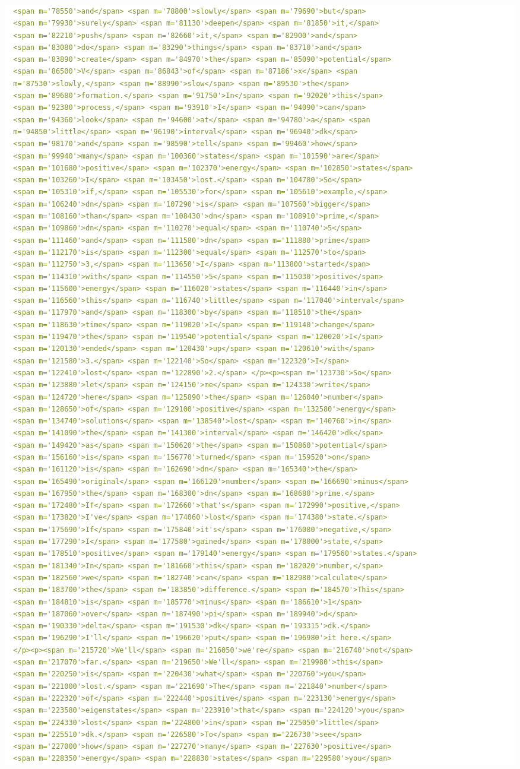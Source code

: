 ```yaml
  <span m='78550'>and</span> <span m='78800'>slowly</span> <span m='79690'>but</span>
  <span m='79930'>surely</span> <span m='81130'>deepen</span> <span m='81850'>it,</span>
  <span m='82210'>push</span> <span m='82660'>it,</span> <span m='82900'>and</span>
  <span m='83080'>do</span> <span m='83290'>things</span> <span m='83710'>and</span>
  <span m='83890'>create</span> <span m='84970'>the</span> <span m='85090'>potential</span>
  <span m='86500'>V</span> <span m='86843'>of</span> <span m='87186'>x</span> <span
  m='87530'>slowly,</span> <span m='88990'>slow</span> <span m='89530'>the</span>
  <span m='89680'>formation.</span> <span m='91750'>In</span> <span m='92020'>this</span>
  <span m='92380'>process,</span> <span m='93910'>I</span> <span m='94090'>can</span>
  <span m='94360'>look</span> <span m='94600'>at</span> <span m='94780'>a</span> <span
  m='94850'>little</span> <span m='96190'>interval</span> <span m='96940'>dk</span>
  <span m='98170'>and</span> <span m='98590'>tell</span> <span m='99460'>how</span>
  <span m='99940'>many</span> <span m='100360'>states</span> <span m='101590'>are</span>
  <span m='101680'>positive</span> <span m='102370'>energy</span> <span m='102850'>states</span>
  <span m='103260'>I</span> <span m='103450'>lost.</span> <span m='104780'>So</span>
  <span m='105310'>if,</span> <span m='105530'>for</span> <span m='105610'>example,</span>
  <span m='106240'>dn</span> <span m='107290'>is</span> <span m='107560'>bigger</span>
  <span m='108160'>than</span> <span m='108430'>dn</span> <span m='108910'>prime,</span>
  <span m='109860'>dn</span> <span m='110270'>equal</span> <span m='110740'>5</span>
  <span m='111460'>and</span> <span m='111580'>dn</span> <span m='111880'>prime</span>
  <span m='112170'>is</span> <span m='112300'>equal</span> <span m='112570'>to</span>
  <span m='112750'>3,</span> <span m='113650'>I</span> <span m='113800'>started</span>
  <span m='114310'>with</span> <span m='114550'>5</span> <span m='115030'>positive</span>
  <span m='115600'>energy</span> <span m='116020'>states</span> <span m='116440'>in</span>
  <span m='116560'>this</span> <span m='116740'>little</span> <span m='117040'>interval</span>
  <span m='117970'>and</span> <span m='118300'>by</span> <span m='118510'>the</span>
  <span m='118630'>time</span> <span m='119020'>I</span> <span m='119140'>change</span>
  <span m='119470'>the</span> <span m='119540'>potential</span> <span m='120020'>I</span>
  <span m='120130'>ended</span> <span m='120430'>up</span> <span m='120610'>with</span>
  <span m='121580'>3.</span> <span m='122140'>So</span> <span m='122320'>I</span>
  <span m='122410'>lost</span> <span m='122890'>2.</span> </p><p><span m='123730'>So</span>
  <span m='123880'>let</span> <span m='124150'>me</span> <span m='124330'>write</span>
  <span m='124720'>here</span> <span m='125890'>the</span> <span m='126040'>number</span>
  <span m='128650'>of</span> <span m='129100'>positive</span> <span m='132580'>energy</span>
  <span m='134740'>solutions</span> <span m='138540'>lost</span> <span m='140760'>in</span>
  <span m='141090'>the</span> <span m='141300'>interval</span> <span m='146420'>dk</span>
  <span m='149420'>as</span> <span m='150620'>the</span> <span m='150860'>potential</span>
  <span m='156160'>is</span> <span m='156770'>turned</span> <span m='159520'>on</span>
  <span m='161120'>is</span> <span m='162690'>dn</span> <span m='165340'>the</span>
  <span m='165490'>original</span> <span m='166120'>number</span> <span m='166690'>minus</span>
  <span m='167950'>the</span> <span m='168300'>dn</span> <span m='168680'>prime.</span>
  <span m='172480'>If</span> <span m='172660'>that's</span> <span m='172990'>positive,</span>
  <span m='173820'>I've</span> <span m='174060'>lost</span> <span m='174380'>state.</span>
  <span m='175690'>If</span> <span m='175840'>it's</span> <span m='176080'>negative,</span>
  <span m='177290'>I</span> <span m='177580'>gained</span> <span m='178000'>state,</span>
  <span m='178510'>positive</span> <span m='179140'>energy</span> <span m='179560'>states.</span>
  <span m='181340'>In</span> <span m='181660'>this</span> <span m='182020'>number,</span>
  <span m='182560'>we</span> <span m='182740'>can</span> <span m='182980'>calculate</span>
  <span m='183700'>the</span> <span m='183850'>difference.</span> <span m='184570'>This</span>
  <span m='184810'>is</span> <span m='185770'>minus</span> <span m='186610'>1</span>
  <span m='187060'>over</span> <span m='187490'>pi</span> <span m='189940'>d</span>
  <span m='190330'>delta</span> <span m='191530'>dk</span> <span m='193315'>dk.</span>
  <span m='196290'>I'll</span> <span m='196620'>put</span> <span m='196980'>it here.</span>
  </p><p><span m='215720'>We'll</span> <span m='216050'>we're</span> <span m='216740'>not</span>
  <span m='217070'>far.</span> <span m='219650'>We'll</span> <span m='219980'>this</span>
  <span m='220250'>is</span> <span m='220430'>what</span> <span m='220760'>you</span>
  <span m='221000'>lost.</span> <span m='221690'>The</span> <span m='221840'>number</span>
  <span m='222320'>of</span> <span m='222440'>positive</span> <span m='223130'>energy</span>
  <span m='223580'>eigenstates</span> <span m='223910'>that</span> <span m='224120'>you</span>
  <span m='224330'>lost</span> <span m='224800'>in</span> <span m='225050'>little</span>
  <span m='225510'>dk.</span> <span m='226580'>To</span> <span m='226730'>see</span>
  <span m='227000'>how</span> <span m='227270'>many</span> <span m='227630'>positive</span>
  <span m='228350'>energy</span> <span m='228830'>states</span> <span m='229580'>you</span>
```